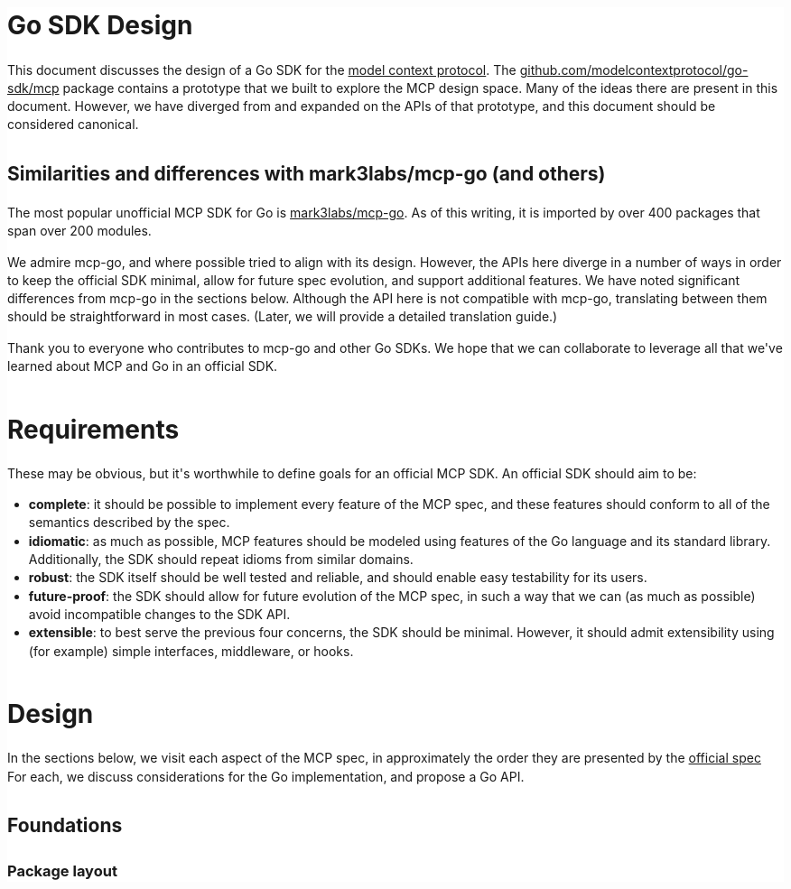 # Go SDK Design

This document discusses the design of a Go SDK for the [model context protocol](https://modelcontextprotocol.io/specification/2025-03-26). The [github.com/modelcontextprotocol/go-sdk/mcp](https://pkg.go.dev/github.com/modelcontextprotocol/go-sdk/mcp@master) package contains a prototype that we built to explore the MCP design space. Many of the ideas there are present in this document. However, we have diverged from and expanded on the APIs of that prototype, and this document should be considered canonical.

## Similarities and differences with mark3labs/mcp-go (and others)

The most popular unofficial MCP SDK for Go is [mark3labs/mcp-go](https://pkg.go.dev/github.com/mark3labs/mcp-go). As of this writing, it is imported by over 400 packages that span over 200 modules.

We admire mcp-go, and where possible tried to align with its design. However, the APIs here diverge in a number of ways in order to keep the official SDK minimal, allow for future spec evolution, and support additional features. We have noted significant differences from mcp-go in the sections below. Although the API here is not compatible with mcp-go, translating between them should be straightforward in most cases. (Later, we will provide a detailed translation guide.)

Thank you to everyone who contributes to mcp-go and other Go SDKs. We hope that we can collaborate to leverage all that we've learned about MCP and Go in an official SDK.

# Requirements

These may be obvious, but it's worthwhile to define goals for an official MCP SDK. An official SDK should aim to be:

- **complete**: it should be possible to implement every feature of the MCP spec, and these features should conform to all of the semantics described by the spec.
- **idiomatic**: as much as possible, MCP features should be modeled using features of the Go language and its standard library. Additionally, the SDK should repeat idioms from similar domains.
- **robust**: the SDK itself should be well tested and reliable, and should enable easy testability for its users.
- **future-proof**: the SDK should allow for future evolution of the MCP spec, in such a way that we can (as much as possible) avoid incompatible changes to the SDK API.
- **extensible**: to best serve the previous four concerns, the SDK should be minimal. However, it should admit extensibility using (for example) simple interfaces, middleware, or hooks.

# Design

In the sections below, we visit each aspect of the MCP spec, in approximately the order they are presented by the [official spec](https://modelcontextprotocol.io/specification/2025-03-26) For each, we discuss considerations for the Go implementation, and propose a Go API.

## Foundations

### Package layout
